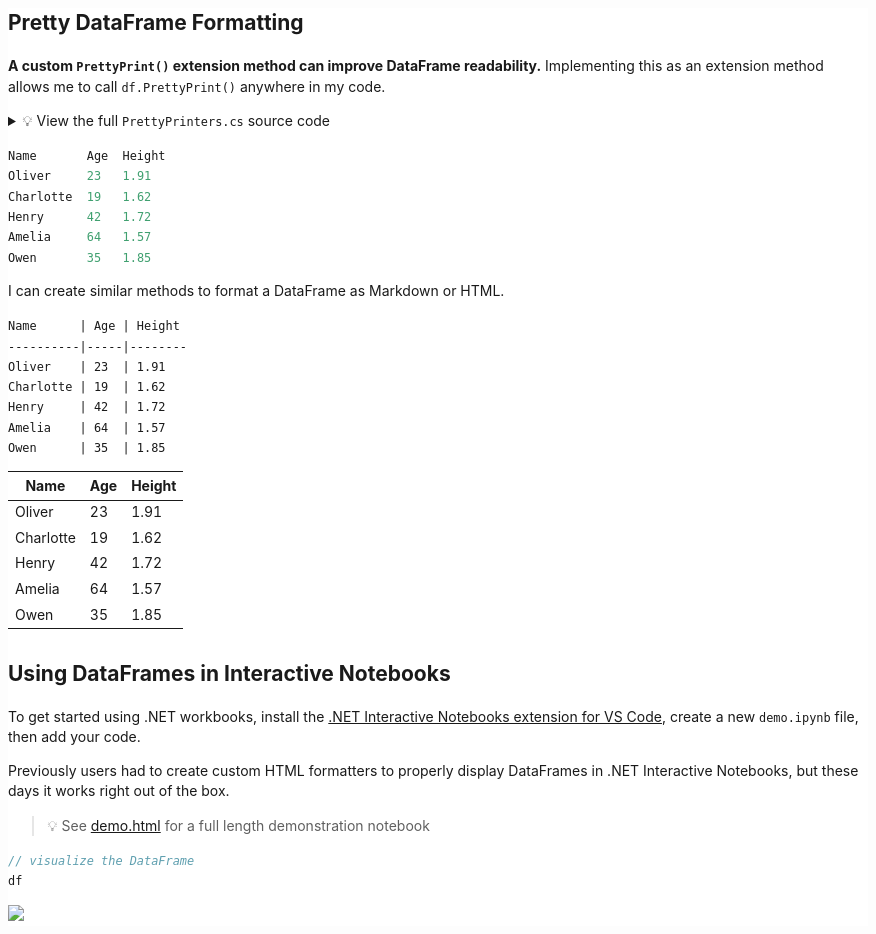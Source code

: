 ## Pretty DataFrame Formatting

**A custom `PrettyPrint()` extension method can improve DataFrame readability.** Implementing this as an extension method allows me to call `df.PrettyPrint()` anywhere in my code.

<details><summary>💡 View the full <code>PrettyPrinters.cs</code> source code</summary></details>

```cs
Name       Age  Height
Oliver     23   1.91
Charlotte  19   1.62
Henry      42   1.72
Amelia     64   1.57
Owen       35   1.85
```

I can create similar methods to format a DataFrame as Markdown or HTML.

```text
Name      | Age | Height
----------|-----|--------
Oliver    | 23  | 1.91
Charlotte | 19  | 1.62
Henry     | 42  | 1.72
Amelia    | 64  | 1.57
Owen      | 35  | 1.85
```


Name      | Age | Height
----------|-----|--------
Oliver    | 23  | 1.91
Charlotte | 19  | 1.62
Henry     | 42  | 1.72
Amelia    | 64  | 1.57
Owen      | 35  | 1.85

## Using DataFrames in Interactive Notebooks

To get started using .NET workbooks, install the [.NET Interactive Notebooks extension for VS Code](https://marketplace.visualstudio.com/items?itemName=ms-dotnettools.dotnet-interactive-vscode), create a new `demo.ipynb` file, then add your code.

Previously users had to create custom HTML formatters to properly display DataFrames in .NET Interactive Notebooks, but these days it works right out of the box.

> 💡 See [demo.html](https://swharden.com/static/2022/05/01/demo.html) for a full length demonstration notebook

```cs
// visualize the DataFrame
df
```

![](https://swharden.com/static/2022/05/01/dataframe-notebook.jpg)
